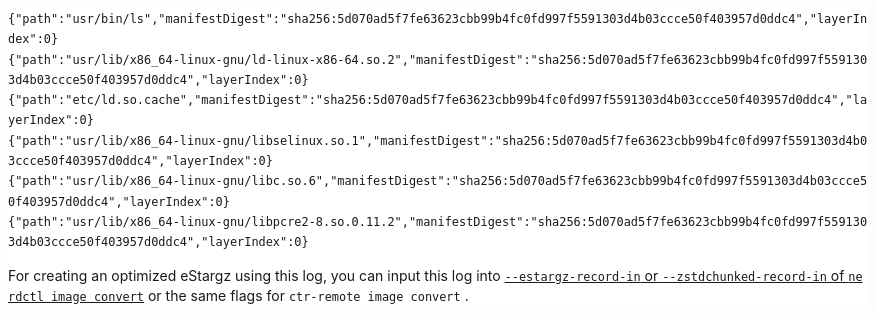 ```
{"path":"usr/bin/ls","manifestDigest":"sha256:5d070ad5f7fe63623cbb99b4fc0fd997f5591303d4b03ccce50f403957d0ddc4","layerIndex":0}
{"path":"usr/lib/x86_64-linux-gnu/ld-linux-x86-64.so.2","manifestDigest":"sha256:5d070ad5f7fe63623cbb99b4fc0fd997f5591303d4b03ccce50f403957d0ddc4","layerIndex":0}
{"path":"etc/ld.so.cache","manifestDigest":"sha256:5d070ad5f7fe63623cbb99b4fc0fd997f5591303d4b03ccce50f403957d0ddc4","layerIndex":0}
{"path":"usr/lib/x86_64-linux-gnu/libselinux.so.1","manifestDigest":"sha256:5d070ad5f7fe63623cbb99b4fc0fd997f5591303d4b03ccce50f403957d0ddc4","layerIndex":0}
{"path":"usr/lib/x86_64-linux-gnu/libc.so.6","manifestDigest":"sha256:5d070ad5f7fe63623cbb99b4fc0fd997f5591303d4b03ccce50f403957d0ddc4","layerIndex":0}
{"path":"usr/lib/x86_64-linux-gnu/libpcre2-8.so.0.11.2","manifestDigest":"sha256:5d070ad5f7fe63623cbb99b4fc0fd997f5591303d4b03ccce50f403957d0ddc4","layerIndex":0}
```

For creating an optimized eStargz using this log, you can input this log into [`--estargz-record-in` or `--zstdchunked-record-in` of `nerdctl image convert`](https://github.com/containerd/nerdctl/blob/8b814ca7fe29cb505a02a3d85ba22860e63d15bf/docs/command-reference.md#nerd_face-nerdctl-image-convert) or the same flags for `ctr-remote image convert` .
